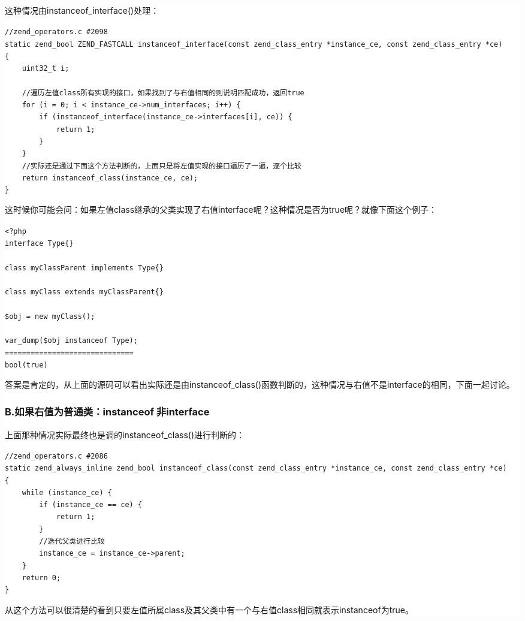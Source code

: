 
这种情况由instanceof_interface()处理：

    //zend_operators.c #2098
    static zend_bool ZEND_FASTCALL instanceof_interface(const zend_class_entry *instance_ce, const zend_class_entry *ce)
    {
        uint32_t i;
    
        //遍历左值class所有实现的接口，如果找到了与右值相同的则说明匹配成功，返回true
        for (i = 0; i < instance_ce->num_interfaces; i++) {
            if (instanceof_interface(instance_ce->interfaces[i], ce)) {
                return 1;
            }   
        }
        //实际还是通过下面这个方法判断的，上面只是将左值实现的接口遍历了一遍，逐个比较           
        return instanceof_class(instance_ce, ce);
    }


这时候你可能会问：如果左值class继承的父类实现了右值interface呢？这种情况是否为true呢？就像下面这个例子：

    <?php
    interface Type{}
    
    class myClassParent implements Type{}
    
    class myClass extends myClassParent{}
    
    $obj = new myClass();
    
    var_dump($obj instanceof Type);
    ==============================
    bool(true)


答案是肯定的，从上面的源码可以看出实际还是由instanceof_class()函数判断的，这种情况与右值不是interface的相同，下面一起讨论。

### B.如果右值为普通类：instanceof 非interface

上面那种情况实际最终也是调的instanceof_class()进行判断的：

    //zend_operators.c #2086
    static zend_always_inline zend_bool instanceof_class(const zend_class_entry *instance_ce, const zend_class_entry *ce)
    {   
        while (instance_ce) {
            if (instance_ce == ce) {
                return 1;
            }
            //迭代父类进行比较
            instance_ce = instance_ce->parent;
        }
        return 0;
    }


从这个方法可以很清楚的看到只要左值所属class及其父类中有一个与右值class相同就表示instanceof为true。


[0]: http://blog.csdn.net/pangudashu/article/details/51039281
[1]: http://www.csdn.net/tag/php
[2]: http://www.csdn.net/tag/%e5%86%85%e6%a0%b8
[3]: http://www.csdn.net/tag/zend
[4]: http://www.csdn.net/tag/zend%e5%bc%95%e6%93%8e
[5]: http://www.csdn.net/tag/php%e5%86%85%e6%a0%b8
[10]: #
[11]: #t0
[12]: #t1
[13]: #t2
[14]: #t3
[15]: #t4
[16]: http://lib.csdn.net/base/php
[17]: http://php.net/manual/zh/language.operators.type.php
[18]: ../img/20160401202934471.png